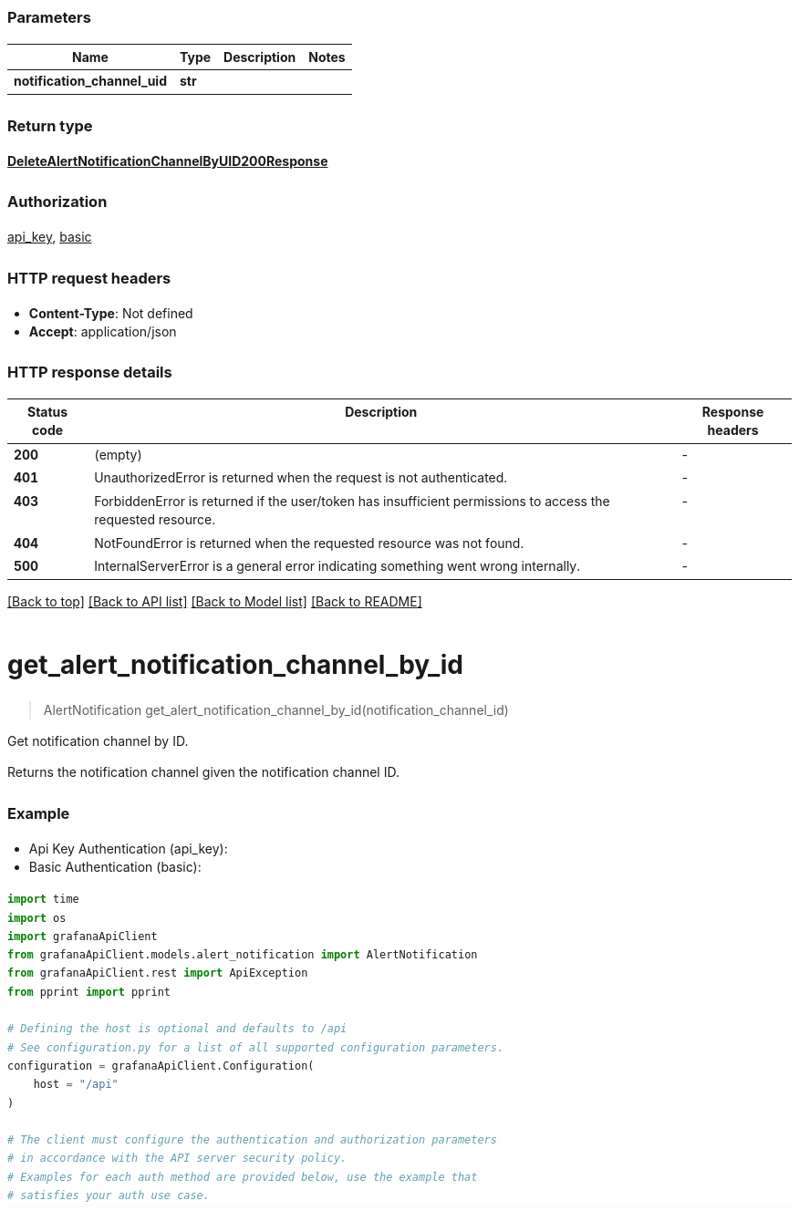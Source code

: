 

### Parameters

Name | Type | Description  | Notes
------------- | ------------- | ------------- | -------------
 **notification_channel_uid** | **str**|  | 

### Return type

[**DeleteAlertNotificationChannelByUID200Response**](DeleteAlertNotificationChannelByUID200Response.md)

### Authorization

[api_key](../README.md#api_key), [basic](../README.md#basic)

### HTTP request headers

 - **Content-Type**: Not defined
 - **Accept**: application/json

### HTTP response details
| Status code | Description | Response headers |
|-------------|-------------|------------------|
**200** | (empty) |  -  |
**401** | UnauthorizedError is returned when the request is not authenticated. |  -  |
**403** | ForbiddenError is returned if the user/token has insufficient permissions to access the requested resource. |  -  |
**404** | NotFoundError is returned when the requested resource was not found. |  -  |
**500** | InternalServerError is a general error indicating something went wrong internally. |  -  |

[[Back to top]](#) [[Back to API list]](../README.md#documentation-for-api-endpoints) [[Back to Model list]](../README.md#documentation-for-models) [[Back to README]](../README.md)

# **get_alert_notification_channel_by_id**
> AlertNotification get_alert_notification_channel_by_id(notification_channel_id)

Get notification channel by ID.

Returns the notification channel given the notification channel ID.

### Example

* Api Key Authentication (api_key):
* Basic Authentication (basic):
```python
import time
import os
import grafanaApiClient
from grafanaApiClient.models.alert_notification import AlertNotification
from grafanaApiClient.rest import ApiException
from pprint import pprint

# Defining the host is optional and defaults to /api
# See configuration.py for a list of all supported configuration parameters.
configuration = grafanaApiClient.Configuration(
    host = "/api"
)

# The client must configure the authentication and authorization parameters
# in accordance with the API server security policy.
# Examples for each auth method are provided below, use the example that
# satisfies your auth use case.
```